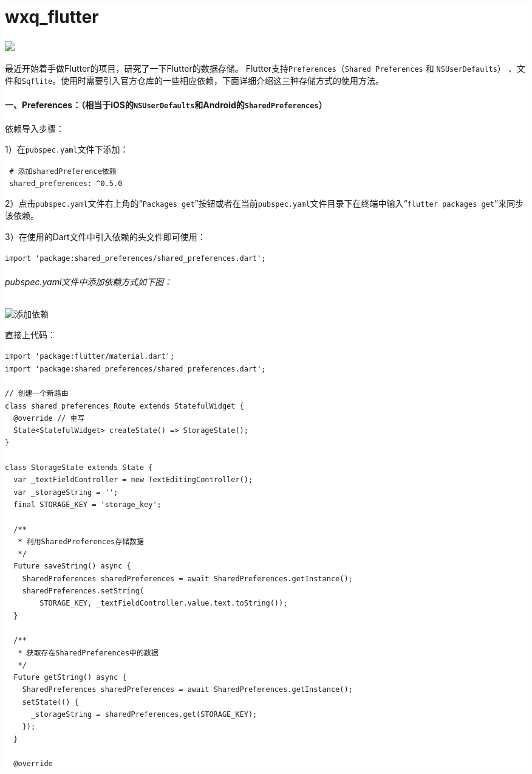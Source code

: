 # wxq_flutter

![](https://upload-images.jianshu.io/upload_images/4037795-1638661f162e301f.png?imageMogr2/auto-orient/strip%7CimageView2/2/w/1240)

最近开始着手做Flutter的项目，研究了一下Flutter的数据存储。
Flutter支持`Preferences`（`Shared Preferences` 和 `NSUserDefaults`） 、文件和`Sqflite`。使用时需要引入官方仓库的一些相应依赖，下面详细介绍这三种存储方式的使用方法。

#### 一、Preferences：（相当于iOS的`NSUserDefaults`和Android的`SharedPreferences`）

依赖导入步骤：

1）在`pubspec.yaml`文件下添加：
```
 # 添加sharedPreference依赖
 shared_preferences: ^0.5.0
```
2）点击`pubspec.yaml`文件右上角的“`Packages get`”按钮或者在当前`pubspec.yaml`文件目录下在终端中输入“`flutter packages get`”来同步该依赖。

3）在使用的Dart文件中引入依赖的头文件即可使用：
```
import 'package:shared_preferences/shared_preferences.dart';
```
###### pubspec.yaml文件中添加依赖方式如下图：
![添加依赖](https://upload-images.jianshu.io/upload_images/4037795-8bf909cc9f081f01.png?imageMogr2/auto-orient/strip%7CimageView2/2/w/1240)


直接上代码：
```
import 'package:flutter/material.dart';
import 'package:shared_preferences/shared_preferences.dart';

// 创建一个新路由
class shared_preferences_Route extends StatefulWidget {
  @override // 重写
  State<StatefulWidget> createState() => StorageState();
}

class StorageState extends State {
  var _textFieldController = new TextEditingController();
  var _storageString = '';
  final STORAGE_KEY = 'storage_key';

  /**
   * 利用SharedPreferences存储数据
   */
  Future saveString() async {
    SharedPreferences sharedPreferences = await SharedPreferences.getInstance();
    sharedPreferences.setString(
        STORAGE_KEY, _textFieldController.value.text.toString());
  }

  /**
   * 获取存在SharedPreferences中的数据
   */
  Future getString() async {
    SharedPreferences sharedPreferences = await SharedPreferences.getInstance();
    setState(() {
      _storageString = sharedPreferences.get(STORAGE_KEY);
    });
  }

  @override
```